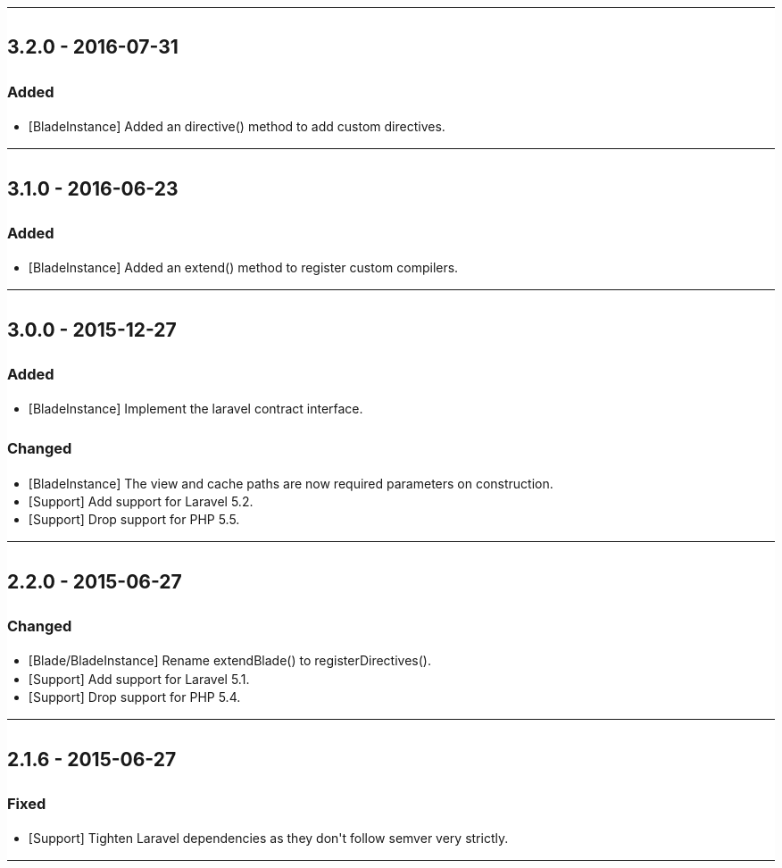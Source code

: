 --------

## 3.2.0 - 2016-07-31

### Added

* [BladeInstance] Added an directive() method to add custom directives.

--------

## 3.1.0 - 2016-06-23

### Added

* [BladeInstance] Added an extend() method to register custom compilers.

--------

## 3.0.0 - 2015-12-27

### Added

* [BladeInstance] Implement the laravel contract interface.

### Changed

* [BladeInstance] The view and cache paths are now required parameters on construction.
* [Support] Add support for Laravel 5.2.
* [Support] Drop support for PHP 5.5.

--------

## 2.2.0 - 2015-06-27

### Changed

* [Blade/BladeInstance] Rename extendBlade() to registerDirectives().
* [Support] Add support for Laravel 5.1.
* [Support] Drop support for PHP 5.4.

--------

## 2.1.6 - 2015-06-27

### Fixed

* [Support] Tighten Laravel dependencies as they don't follow semver very strictly.

--------
